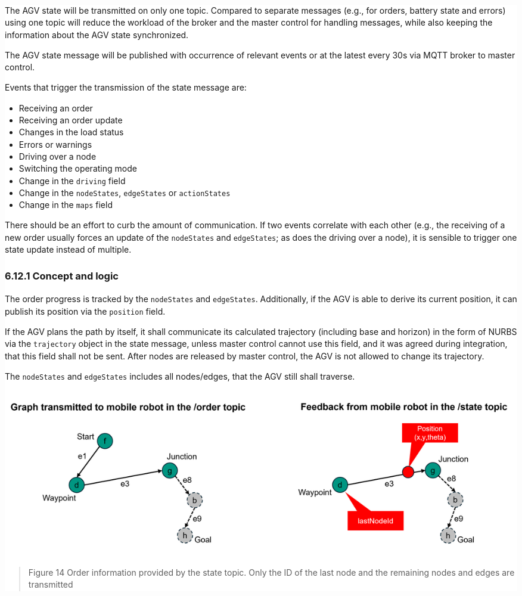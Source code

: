 The AGV state will be transmitted on only one topic.
Compared to separate messages (e.g., for orders, battery state and errors) using one topic will reduce the workload of the broker and the master control for handling messages, while also keeping the information about the AGV state synchronized.

The AGV state message will be published with occurrence of relevant events or at the latest every 30s via MQTT broker to master control.

Events that trigger the transmission of the state message are:
- Receiving an order
- Receiving an order update
- Changes in the load status
- Errors or warnings
- Driving over a node
- Switching the operating mode
- Change in the `driving` field
- Change in the `nodeStates`, `edgeStates` or `actionStates`
- Change in the `maps` field

There should be an effort to curb the amount of communication.
If two events correlate with each other (e.g., the receiving of a new order usually forces an update of the `nodeStates` and `edgeStates`; as does the driving over a node), it is sensible to trigger one state update instead of multiple.


### 6.12.1 Concept and logic

The order progress is tracked by the `nodeStates` and `edgeStates`.
Additionally, if the AGV is able to derive its current position, it can publish its position via the `position` field.

If the AGV plans the path by itself, it shall communicate its calculated trajectory (including base and horizon) in the form of NURBS via the `trajectory` object in the state message, unless master control cannot use this field, and it was agreed during integration, that this field shall not be sent.
After nodes are released by master control, the AGV is not allowed to change its trajectory.

The `nodeStates` and `edgeStates` includes all nodes/edges, that the AGV still shall traverse.

![Figure 14 Order information provided by the state topic. Only the ID of the last node and the remaining nodes and edges are transmitted](./assets/order_information_state_topic.png)
>Figure 14 Order information provided by the state topic. Only the ID of the last node and the remaining nodes and edges are transmitted
